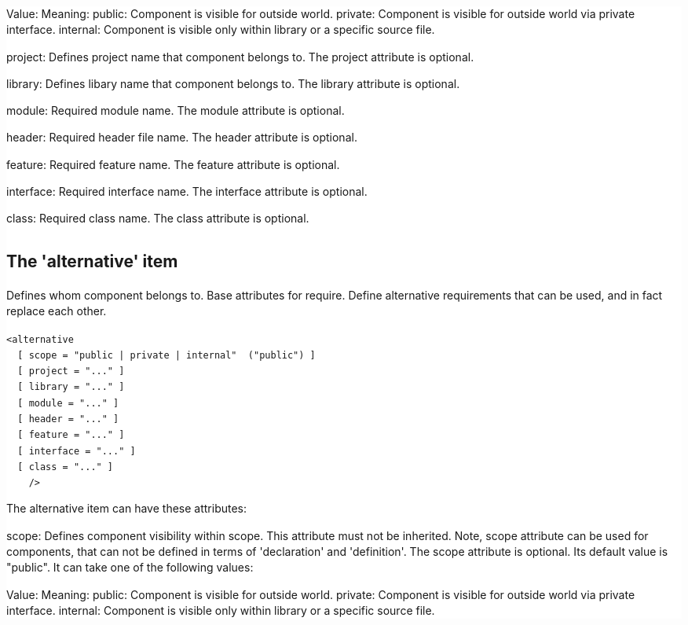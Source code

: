 Value: Meaning:
public: Component is visible for outside world.
private: Component is visible for outside world via private interface.
internal: Component is visible only within library or a specific source file.

project:
    Defines project name that component belongs to. The project attribute is
    optional.

library:
    Defines libary name that component belongs to. The library attribute is
    optional.

module:
    Required module name. The module attribute is optional.

header:
    Required header file name. The header attribute is optional.

feature:
    Required feature name. The feature attribute is optional.

interface:
    Required interface name. The interface attribute is optional.

class:
    Required class name. The class attribute is optional.


The 'alternative' item
----------------------

Defines whom component belongs to. Base attributes for require. Define
alternative requirements that can be used, and in fact replace each other.

    <alternative
      [ scope = "public | private | internal"  ("public") ]
      [ project = "..." ]
      [ library = "..." ]
      [ module = "..." ]
      [ header = "..." ]
      [ feature = "..." ]
      [ interface = "..." ]
      [ class = "..." ]
        />

The alternative item can have these attributes:

scope:
    Defines component visibility within scope. This attribute must not be
    inherited. Note, scope attribute can be used for components, that can not
    be defined in terms of 'declaration' and 'definition'. The scope
    attribute is optional. Its default value is "public". It can take one of
    the following values:

Value: Meaning:
public: Component is visible for outside world.
private: Component is visible for outside world via private interface.
internal: Component is visible only within library or a specific source file.
